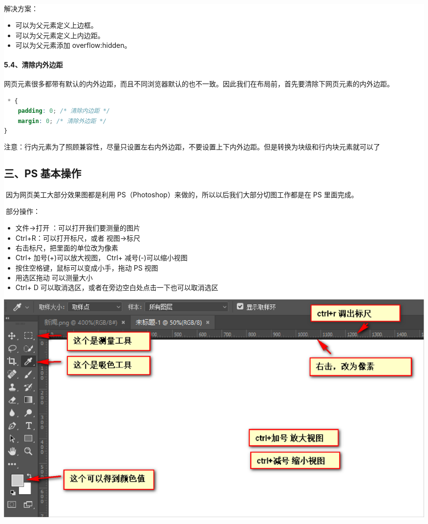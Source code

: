 解决方案：

- 可以为父元素定义上边框。
- 可以为父元素定义上内边距。
- 可以为父元素添加 overflow:hidden。

#### 5.4、清除内外边距

​ 网页元素很多都带有默认的内外边距，而且不同浏览器默认的也不一致。因此我们在布局前，首先要清除下网页元素的内外边距。

```css
 * {
	padding: 0; /* 清除内边距 */
	margin: 0; /* 清除外边距 */
}
```

​ 注意：行内元素为了照顾兼容性，尽量只设置左右内外边距，不要设置上下内外边距。但是转换为块级和行内块元素就可以了

## 三、PS 基本操作

​ 因为网页美工大部分效果图都是利用 PS（Photoshop）来做的，所以以后我们大部分切图工作都是在 PS 里面完成。

​ 部分操作：

- 文件→打开 ：可以打开我们要测量的图片
- Ctrl+R：可以打开标尺，或者 视图→标尺
- 右击标尺，把里面的单位改为像素
- Ctrl+ 加号(+)可以放大视图， Ctrl+ 减号(-)可以缩小视图
- 按住空格键，鼠标可以变成小手，拖动 PS 视图
- 用选区拖动 可以测量大小
- Ctrl+ D 可以取消选区，或者在旁边空白处点击一下也可以取消选区

![1571494543539](img\1571494543539.png)
